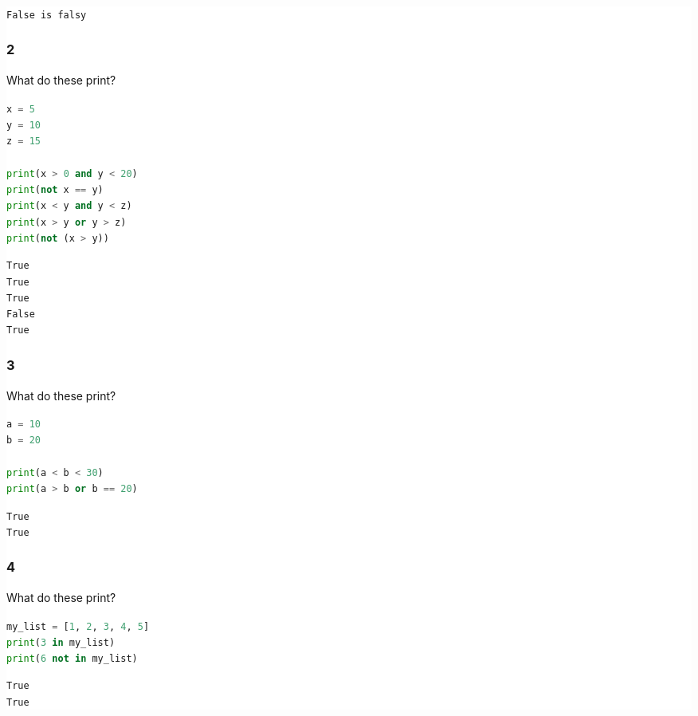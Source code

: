 ```
False is falsy
```

### 2

What do these print?

```python
x = 5
y = 10
z = 15

print(x > 0 and y < 20)
print(not x == y)
print(x < y and y < z)
print(x > y or y > z)
print(not (x > y))
```

```
True
True
True
False
True
```

### 3

What do these print?

```python
a = 10
b = 20

print(a < b < 30)
print(a > b or b == 20)
```

```
True
True
```

### 4

What do these print?

```python
my_list = [1, 2, 3, 4, 5]
print(3 in my_list)
print(6 not in my_list)
```

```
True
True
```
